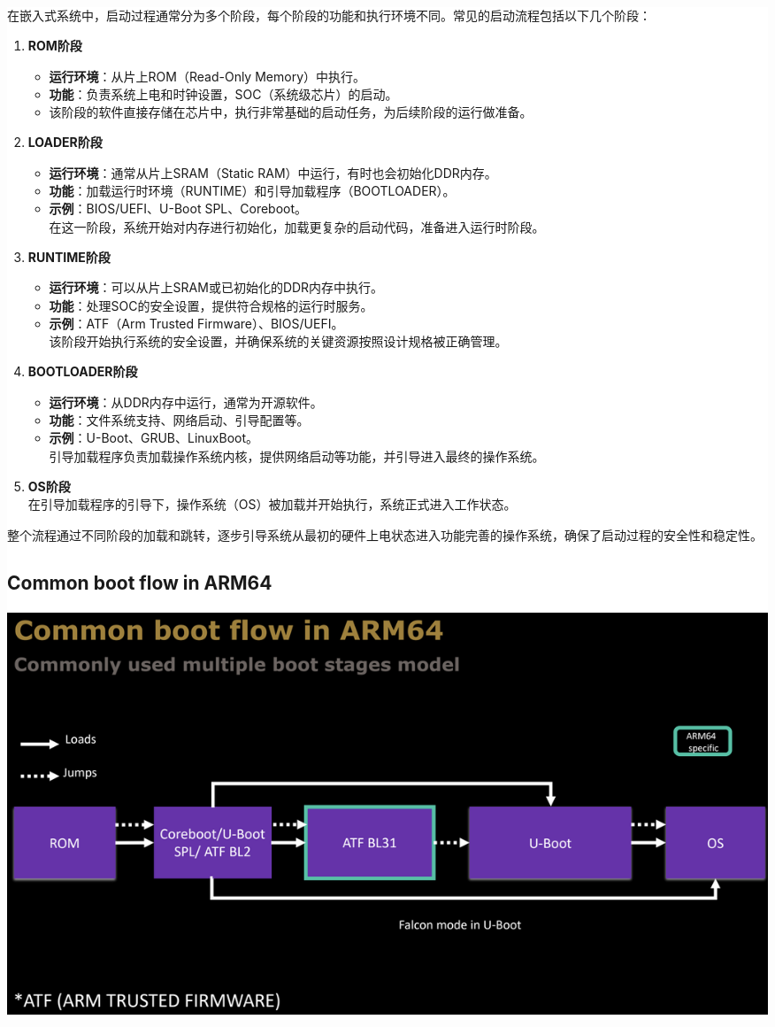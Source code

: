 在嵌入式系统中，启动过程通常分为多个阶段，每个阶段的功能和执行环境不同。常见的启动流程包括以下几个阶段：

1. **ROM阶段**  
   - **运行环境**：从片上ROM（Read-Only Memory）中执行。  
   - **功能**：负责系统上电和时钟设置，SOC（系统级芯片）的启动。  
   - 该阶段的软件直接存储在芯片中，执行非常基础的启动任务，为后续阶段的运行做准备。

2. **LOADER阶段**  
   - **运行环境**：通常从片上SRAM（Static RAM）中运行，有时也会初始化DDR内存。  
   - **功能**：加载运行时环境（RUNTIME）和引导加载程序（BOOTLOADER）。  
   - **示例**：BIOS/UEFI、U-Boot SPL、Coreboot。  
   在这一阶段，系统开始对内存进行初始化，加载更复杂的启动代码，准备进入运行时阶段。

3. **RUNTIME阶段**  
   - **运行环境**：可以从片上SRAM或已初始化的DDR内存中执行。  
   - **功能**：处理SOC的安全设置，提供符合规格的运行时服务。  
   - **示例**：ATF（Arm Trusted Firmware）、BIOS/UEFI。  
   该阶段开始执行系统的安全设置，并确保系统的关键资源按照设计规格被正确管理。

4. **BOOTLOADER阶段**  
   - **运行环境**：从DDR内存中运行，通常为开源软件。  
   - **功能**：文件系统支持、网络启动、引导配置等。  
   - **示例**：U-Boot、GRUB、LinuxBoot。  
   引导加载程序负责加载操作系统内核，提供网络启动等功能，并引导进入最终的操作系统。

5. **OS阶段**  
   在引导加载程序的引导下，操作系统（OS）被加载并开始执行，系统正式进入工作状态。

整个流程通过不同阶段的加载和跳转，逐步引导系统从最初的硬件上电状态进入功能完善的操作系统，确保了启动过程的安全性和稳定性。

## Common boot flow in ARM64

![QQ_1726542613461](../assets/QQ_1726542613461.png)
